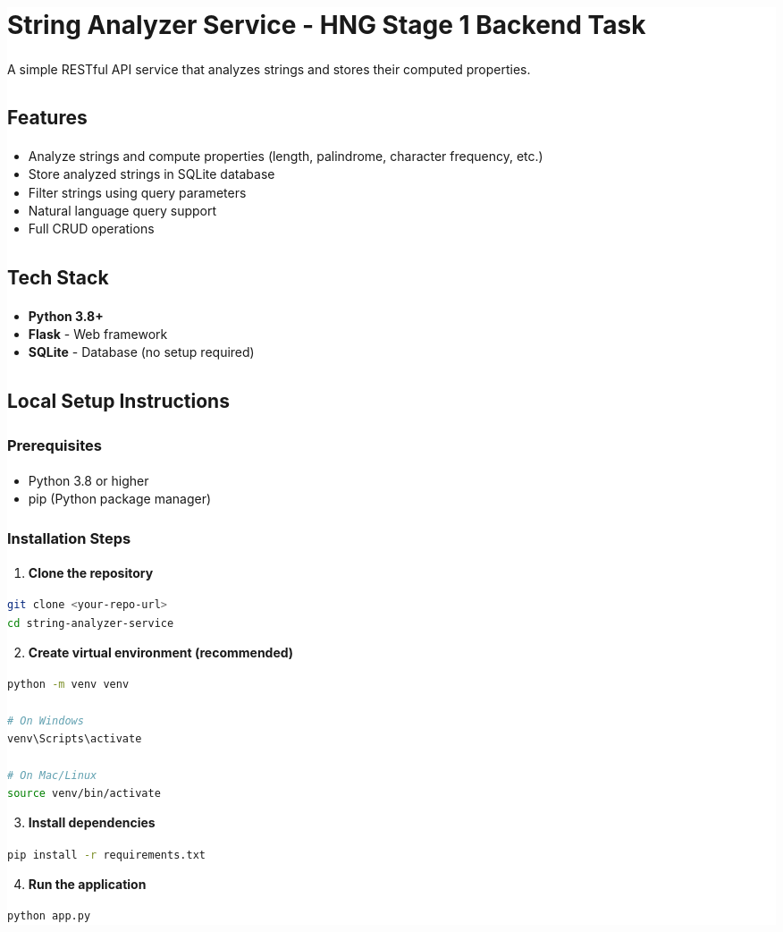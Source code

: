 # String Analyzer Service - HNG Stage 1 Backend Task

A simple RESTful API service that analyzes strings and stores their computed properties.

## Features

- Analyze strings and compute properties (length, palindrome, character frequency, etc.)
- Store analyzed strings in SQLite database
- Filter strings using query parameters
- Natural language query support
- Full CRUD operations

## Tech Stack

- **Python 3.8+**
- **Flask** - Web framework
- **SQLite** - Database (no setup required)

## Local Setup Instructions

### Prerequisites
- Python 3.8 or higher
- pip (Python package manager)

### Installation Steps

1. **Clone the repository**
```bash
git clone <your-repo-url>
cd string-analyzer-service
```

2. **Create virtual environment (recommended)**
```bash
python -m venv venv

# On Windows
venv\Scripts\activate

# On Mac/Linux
source venv/bin/activate
```

3. **Install dependencies**
```bash
pip install -r requirements.txt
```

4. **Run the application**
```bash
python app.py
```
